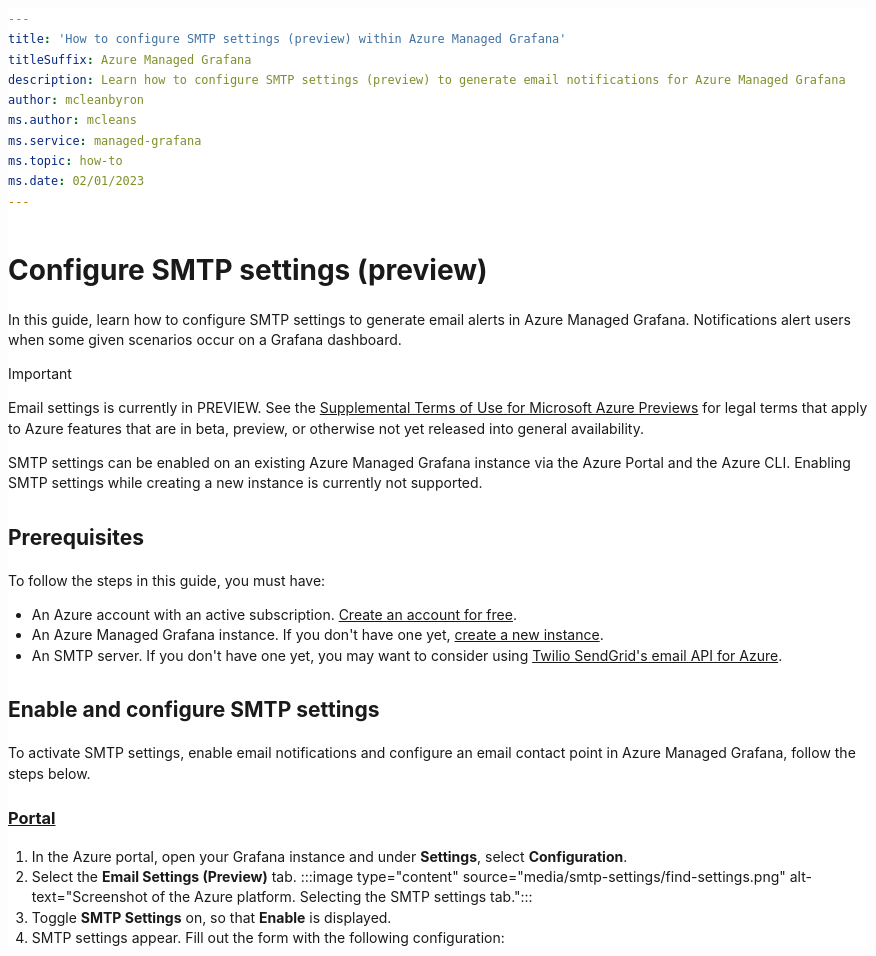 ```yaml
---
title: 'How to configure SMTP settings (preview) within Azure Managed Grafana'
titleSuffix: Azure Managed Grafana
description: Learn how to configure SMTP settings (preview) to generate email notifications for Azure Managed Grafana
author: mcleanbyron 
ms.author: mcleans 
ms.service: managed-grafana 
ms.topic: how-to
ms.date: 02/01/2023
---
```


# Configure SMTP settings (preview)

In this guide, learn how to configure SMTP settings to generate email alerts in Azure Managed Grafana. Notifications alert users when some given scenarios occur on a Grafana dashboard.

> [!IMPORTANT]
> Email settings is currently in PREVIEW.
> See the [Supplemental Terms of Use for Microsoft Azure Previews](https://azure.microsoft.com/support/legal/preview-supplemental-terms/) for legal terms that apply to Azure features that are in beta, preview, or otherwise not yet released into general availability.

SMTP settings can be enabled on an existing Azure Managed Grafana instance via the Azure Portal and the Azure CLI. Enabling SMTP settings while creating a new instance is currently not supported.

## Prerequisites

To follow the steps in this guide, you must have:

- An Azure account with an active subscription. [Create an account for free](https://azure.microsoft.com/free).
- An Azure Managed Grafana instance. If you don't have one yet, [create a new instance](quickstart-managed-grafana-portal.md).
- An SMTP server. If you don't have one yet, you may want to consider using [Twilio SendGrid's email API for Azure](https://azuremarketplace.microsoft.com/en-us/marketplace/apps/sendgrid.tsg-saas-offer).

## Enable and configure SMTP settings

To activate SMTP settings, enable email notifications and configure an email contact point in Azure Managed Grafana, follow the steps below.

### [Portal](#tab/azure-portal)

  1. In the Azure portal, open your Grafana instance and under **Settings**, select **Configuration**.
  1. Select the **Email Settings (Preview)** tab.
         :::image type="content" source="media/smtp-settings/find-settings.png" alt-text="Screenshot of the Azure platform. Selecting the SMTP settings tab.":::
  1. Toggle **SMTP Settings** on, so that **Enable** is displayed.
  1. SMTP settings appear. Fill out the form with the following configuration:
